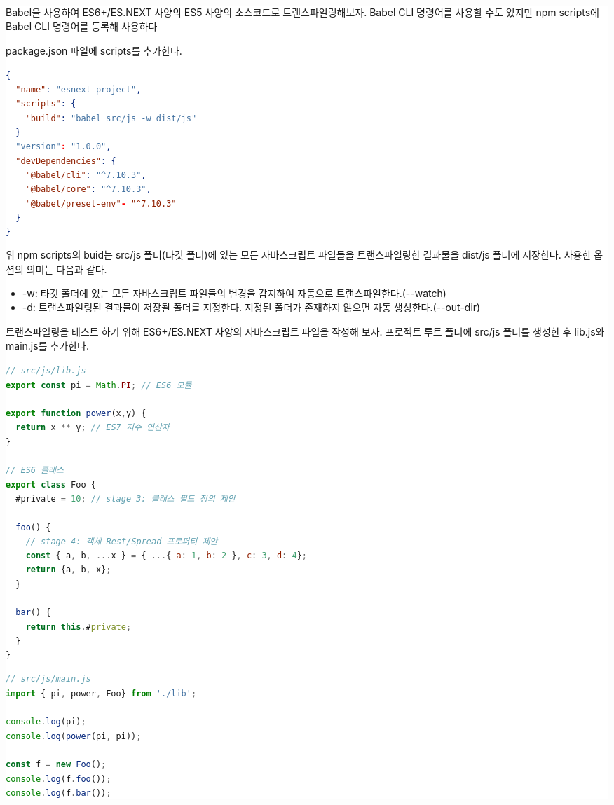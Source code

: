 Babel을 사용하여 ES6+/ES.NEXT 사양의 ES5 사양의 소스코드로 트랜스파일링해보자.
Babel CLI 명령어를 사용할 수도 있지만 npm scripts에 Babel CLI 명령어를 등록해 사용하다

package.json 파일에 scripts를 추가한다.

```json
{
  "name": "esnext-project",
  "scripts": {
	"build": "babel src/js -w dist/js"
  }
  "version": "1.0.0",
  "devDependencies": {
    "@babel/cli": "^7.10.3",
    "@babel/core": "^7.10.3",
	"@babel/preset-env"- "^7.10.3"
  }
}
```

위 npm scripts의 buid는 src/js 폴더(타깃 폴더)에 있는 모든 자바스크립트 파일들을 트랜스파일링한 결과물을 dist/js 폴더에 저장한다. 사용한 옵션의 의미는 다음과 같다.
- -w: 타깃 폴더에 있는 모든 자바스크립트 파일들의 변경을 감지하여 자동으로 트랜스파일한다.(--watch)
- -d: 트랜스파일링된 결과물이 저장될 폴더를 지정한다. 지정된 폴더가 존재하지 않으면 자동 생성한다.(--out-dir)

트랜스파일링을 테스트 하기 위해 ES6+/ES.NEXT 사양의 자바스크립트 파일을 작성해 보자. 프로젝트 루트 폴더에 src/js 폴더를 생성한 후 lib.js와 main.js를 추가한다.

```js
// src/js/lib.js
export const pi = Math.PI; // ES6 모듈

export function power(x,y) {
  return x ** y; // ES7 지수 연산자
}

// ES6 클래스
export class Foo {
  #private = 10; // stage 3: 클래스 필드 정의 제안

  foo() {
    // stage 4: 객체 Rest/Spread 프로퍼티 제안
    const { a, b, ...x } = { ...{ a: 1, b: 2 }, c: 3, d: 4};
    return {a, b, x};
  }

  bar() {
    return this.#private;
  }
}
```

```js
// src/js/main.js
import { pi, power, Foo} from './lib';

console.log(pi);
console.log(power(pi, pi));

const f = new Foo();
console.log(f.foo());
console.log(f.bar());
```
